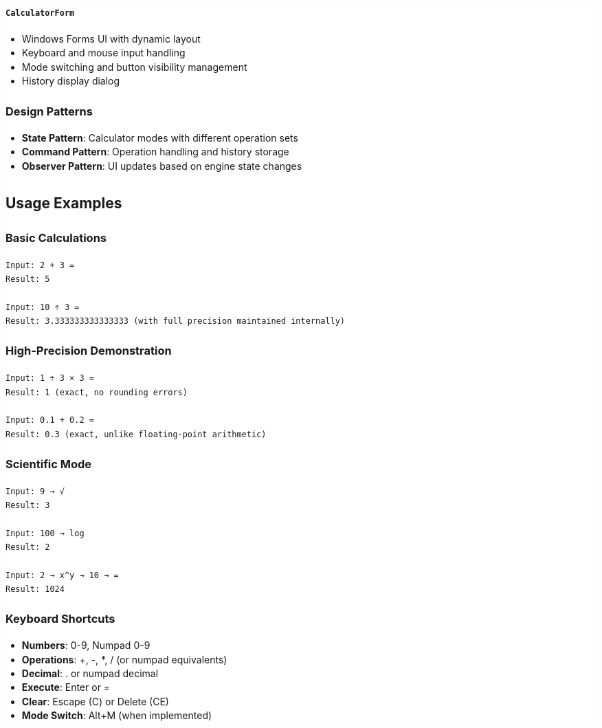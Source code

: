 #### `CalculatorForm`
- Windows Forms UI with dynamic layout
- Keyboard and mouse input handling
- Mode switching and button visibility management
- History display dialog

### Design Patterns

- **State Pattern**: Calculator modes with different operation sets
- **Command Pattern**: Operation handling and history storage
- **Observer Pattern**: UI updates based on engine state changes

## Usage Examples

### Basic Calculations
```
Input: 2 + 3 =
Result: 5

Input: 10 ÷ 3 =
Result: 3.333333333333333 (with full precision maintained internally)
```

### High-Precision Demonstration  
```
Input: 1 ÷ 3 × 3 =
Result: 1 (exact, no rounding errors)

Input: 0.1 + 0.2 =
Result: 0.3 (exact, unlike floating-point arithmetic)
```

### Scientific Mode
```
Input: 9 → √ 
Result: 3

Input: 100 → log
Result: 2

Input: 2 → x^y → 10 → =
Result: 1024
```

### Keyboard Shortcuts
- **Numbers**: 0-9, Numpad 0-9
- **Operations**: +, -, *, / (or numpad equivalents)
- **Decimal**: . or numpad decimal
- **Execute**: Enter or =
- **Clear**: Escape (C) or Delete (CE)
- **Mode Switch**: Alt+M (when implemented)
